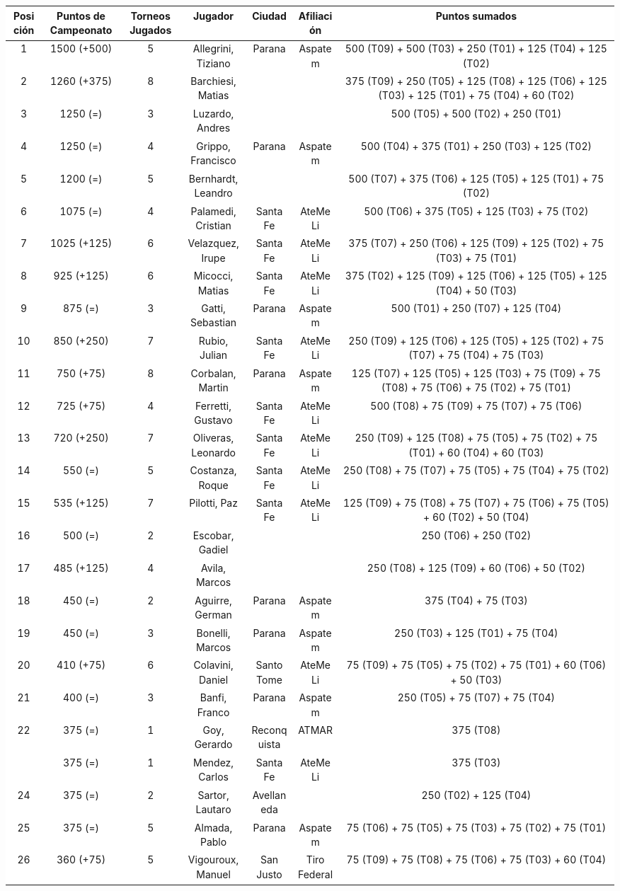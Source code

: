|  Posición  |  Puntos de Campeonato  |  Torneos Jugados  |       Jugador        |       Ciudad       |  Afiliación  |                                       Puntos sumados                                        |
|:----------:|:----------------------:|:-----------------:|:--------------------:|:------------------:|:------------:|:-------------------------------------------------------------------------------------------:|
|     1      |      1500 (+500)       |         5         |  Allegrini, Tiziano  |       Parana       |   Aspatem    |                  500 (T09) + 500 (T03) + 250 (T01) + 125 (T04) + 125 (T02)                  |
|     2      |      1260 (+375)       |         8         |  Barchiesi, Matias   |                    |              | 375 (T09) + 250 (T05) + 125 (T08) + 125 (T06) + 125 (T03) + 125 (T01) + 75 (T04) + 60 (T02) |
|     3      |        1250 (=)        |         3         |   Luzardo, Andres    |                    |              |                              500 (T05) + 500 (T02) + 250 (T01)                              |
|     4      |        1250 (=)        |         4         |  Grippo, Francisco   |       Parana       |   Aspatem    |                        500 (T04) + 375 (T01) + 250 (T03) + 125 (T02)                        |
|     5      |        1200 (=)        |         5         |  Bernhardt, Leandro  |                    |              |                  500 (T07) + 375 (T06) + 125 (T05) + 125 (T01) + 75 (T02)                   |
|     6      |        1075 (=)        |         4         |  Palamedi, Cristian  |      Santa Fe      |   AteMeLi    |                        500 (T06) + 375 (T05) + 125 (T03) + 75 (T02)                         |
|     7      |      1025 (+125)       |         6         |   Velazquez, Irupe   |      Santa Fe      |   AteMeLi    |             375 (T07) + 250 (T06) + 125 (T09) + 125 (T02) + 75 (T03) + 75 (T01)             |
|     8      |       925 (+125)       |         6         |   Micocci, Matias    |      Santa Fe      |   AteMeLi    |            375 (T02) + 125 (T09) + 125 (T06) + 125 (T05) + 125 (T04) + 50 (T03)             |
|     9      |        875 (=)         |         3         |   Gatti, Sebastian   |       Parana       |   Aspatem    |                              500 (T01) + 250 (T07) + 125 (T04)                              |
|     10     |       850 (+250)       |         7         |    Rubio, Julian     |      Santa Fe      |   AteMeLi    |       250 (T09) + 125 (T06) + 125 (T05) + 125 (T02) + 75 (T07) + 75 (T04) + 75 (T03)        |
|     11     |       750 (+75)        |         8         |   Corbalan, Martin   |       Parana       |   Aspatem    |  125 (T07) + 125 (T05) + 125 (T03) + 75 (T09) + 75 (T08) + 75 (T06) + 75 (T02) + 75 (T01)   |
|     12     |       725 (+75)        |         4         |  Ferretti, Gustavo   |      Santa Fe      |   AteMeLi    |                         500 (T08) + 75 (T09) + 75 (T07) + 75 (T06)                          |
|     13     |       720 (+250)       |         7         |  Oliveras, Leonardo  |      Santa Fe      |   AteMeLi    |        250 (T09) + 125 (T08) + 75 (T05) + 75 (T02) + 75 (T01) + 60 (T04) + 60 (T03)         |
|     14     |        550 (=)         |         5         |   Costanza, Roque    |      Santa Fe      |   AteMeLi    |                    250 (T08) + 75 (T07) + 75 (T05) + 75 (T04) + 75 (T02)                    |
|     15     |       535 (+125)       |         7         |     Pilotti, Paz     |      Santa Fe      |   AteMeLi    |         125 (T09) + 75 (T08) + 75 (T07) + 75 (T06) + 75 (T05) + 60 (T02) + 50 (T04)         |
|     16     |        500 (=)         |         2         |   Escobar, Gadiel    |                    |              |                                    250 (T06) + 250 (T02)                                    |
|     17     |       485 (+125)       |         4         |    Avila, Marcos     |                    |              |                         250 (T08) + 125 (T09) + 60 (T06) + 50 (T02)                         |
|     18     |        450 (=)         |         2         |   Aguirre, German    |       Parana       |   Aspatem    |                                    375 (T04) + 75 (T03)                                     |
|     19     |        450 (=)         |         3         |   Bonelli, Marcos    |       Parana       |   Aspatem    |                              250 (T03) + 125 (T01) + 75 (T04)                               |
|     20     |       410 (+75)        |         6         |   Colavini, Daniel   |     Santo Tome     |   AteMeLi    |               75 (T09) + 75 (T05) + 75 (T02) + 75 (T01) + 60 (T06) + 50 (T03)               |
|     21     |        400 (=)         |         3         |    Banfi, Franco     |       Parana       |   Aspatem    |                               250 (T05) + 75 (T07) + 75 (T04)                               |
|     22     |        375 (=)         |         1         |     Goy, Gerardo     |    Reconquista     |    ATMAR     |                                          375 (T08)                                          |
|            |        375 (=)         |         1         |    Mendez, Carlos    |      Santa Fe      |   AteMeLi    |                                          375 (T03)                                          |
|     24     |        375 (=)         |         2         |   Sartor, Lautaro    |     Avellaneda     |              |                                    250 (T02) + 125 (T04)                                    |
|     25     |        375 (=)         |         5         |    Almada, Pablo     |       Parana       |   Aspatem    |                    75 (T06) + 75 (T05) + 75 (T03) + 75 (T02) + 75 (T01)                     |
|     26     |       360 (+75)        |         5         |  Vigouroux, Manuel   |     San Justo      | Tiro Federal |                    75 (T09) + 75 (T08) + 75 (T06) + 75 (T03) + 60 (T04)                     |